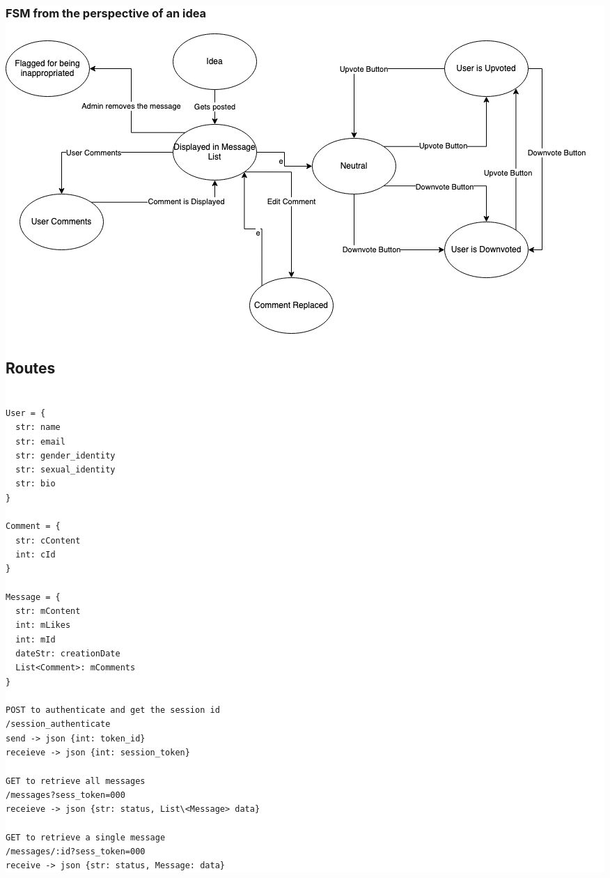 ### FSM from the perspective of an idea

![user-interaction](images/fsm-idea.png)

## Routes

```{markdown}

User = {
  str: name
  str: email
  str: gender_identity
  str: sexual_identity
  str: bio
}

Comment = {
  str: cContent
  int: cId
}

Message = {
  str: mContent
  int: mLikes
  int: mId
  dateStr: creationDate
  List<Comment>: mComments
}

POST to authenticate and get the session id
/session_authenticate  
send -> json {int: token_id}
receieve -> json {int: session_token}  

GET to retrieve all messages  
/messages?sess_token=000
receieve -> json {str: status, List\<Message> data}  

GET to retrieve a single message  
/messages/:id?sess_token=000
receive -> json {str: status, Message: data}  
```